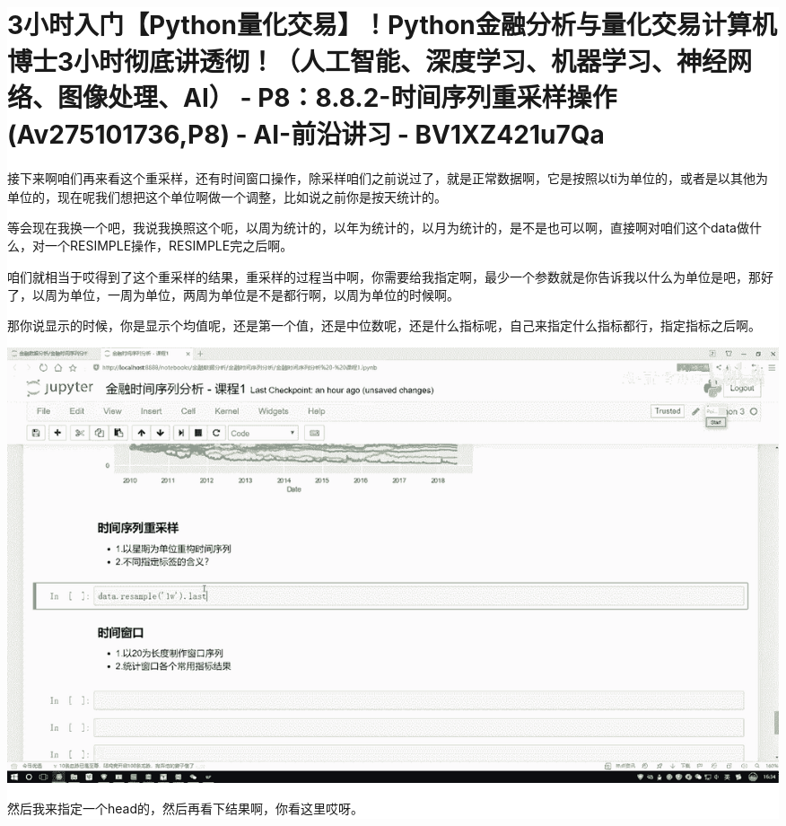 # 3小时入门【Python量化交易】！Python金融分析与量化交易计算机博士3小时彻底讲透彻！（人工智能、深度学习、机器学习、神经网络、图像处理、AI） - P8：8.8.2-时间序列重采样操作(Av275101736,P8) - AI-前沿讲习 - BV1XZ421u7Qa

接下来啊咱们再来看这个重采样，还有时间窗口操作，除采样咱们之前说过了，就是正常数据啊，它是按照以ti为单位的，或者是以其他为单位的，现在呢我们想把这个单位啊做一个调整，比如说之前你是按天统计的。

等会现在我换一个吧，我说我换照这个呃，以周为统计的，以年为统计的，以月为统计的，是不是也可以啊，直接啊对咱们这个data做什么，对一个RESIMPLE操作，RESIMPLE完之后啊。

咱们就相当于哎得到了这个重采样的结果，重采样的过程当中啊，你需要给我指定啊，最少一个参数就是你告诉我以什么为单位是吧，那好了，以周为单位，一周为单位，两周为单位是不是都行啊，以周为单位的时候啊。

那你说显示的时候，你是显示个均值呢，还是第一个值，还是中位数呢，还是什么指标呢，自己来指定什么指标都行，指定指标之后啊。



![](img/4bf402b2ad5a2b493685bbaf7e09f4c4_1.png)

然后我来指定一个head的，然后再看下结果啊，你看这里哎呀。
